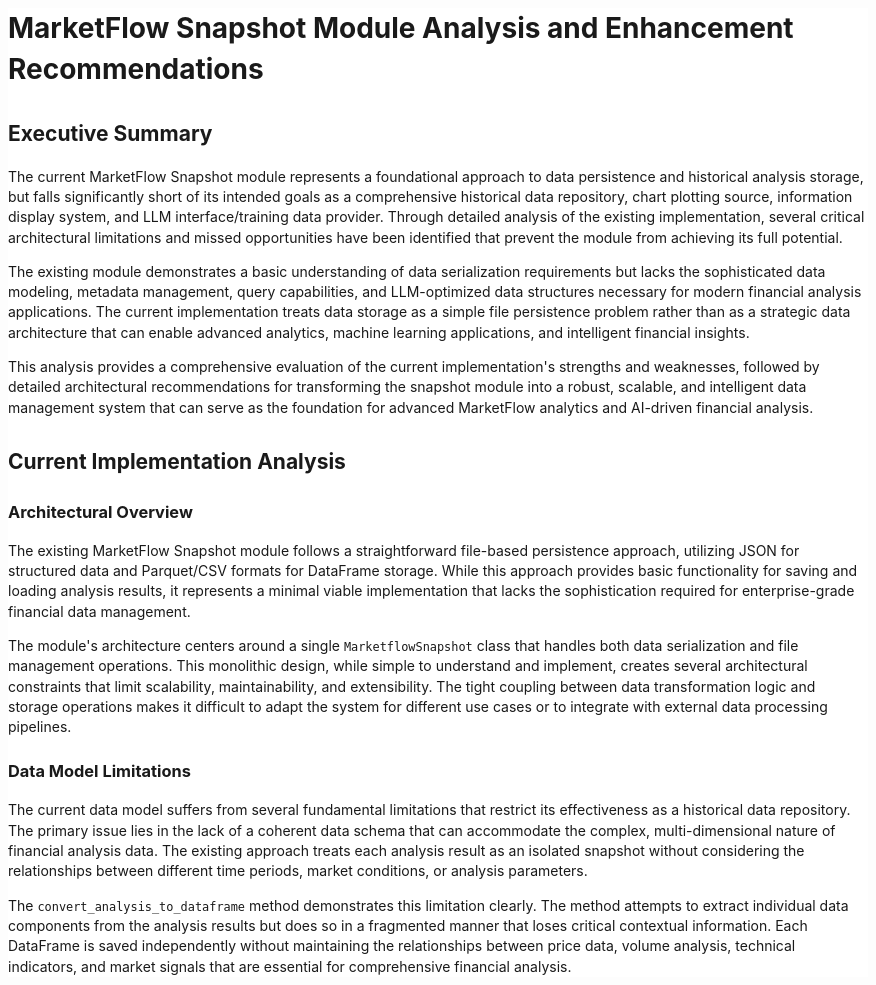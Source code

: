 # MarketFlow Snapshot Module Analysis and Enhancement Recommendations

## Executive Summary

The current MarketFlow Snapshot module represents a foundational approach to data persistence and historical analysis storage, but falls significantly short of its intended goals as a comprehensive historical data repository, chart plotting source, information display system, and LLM interface/training data provider. Through detailed analysis of the existing implementation, several critical architectural limitations and missed opportunities have been identified that prevent the module from achieving its full potential.

The existing module demonstrates a basic understanding of data serialization requirements but lacks the sophisticated data modeling, metadata management, query capabilities, and LLM-optimized data structures necessary for modern financial analysis applications. The current implementation treats data storage as a simple file persistence problem rather than as a strategic data architecture that can enable advanced analytics, machine learning applications, and intelligent financial insights.

This analysis provides a comprehensive evaluation of the current implementation's strengths and weaknesses, followed by detailed architectural recommendations for transforming the snapshot module into a robust, scalable, and intelligent data management system that can serve as the foundation for advanced MarketFlow analytics and AI-driven financial analysis.

## Current Implementation Analysis

### Architectural Overview

The existing MarketFlow Snapshot module follows a straightforward file-based persistence approach, utilizing JSON for structured data and Parquet/CSV formats for DataFrame storage. While this approach provides basic functionality for saving and loading analysis results, it represents a minimal viable implementation that lacks the sophistication required for enterprise-grade financial data management.

The module's architecture centers around a single `MarketflowSnapshot` class that handles both data serialization and file management operations. This monolithic design, while simple to understand and implement, creates several architectural constraints that limit scalability, maintainability, and extensibility. The tight coupling between data transformation logic and storage operations makes it difficult to adapt the system for different use cases or to integrate with external data processing pipelines.

### Data Model Limitations

The current data model suffers from several fundamental limitations that restrict its effectiveness as a historical data repository. The primary issue lies in the lack of a coherent data schema that can accommodate the complex, multi-dimensional nature of financial analysis data. The existing approach treats each analysis result as an isolated snapshot without considering the relationships between different time periods, market conditions, or analysis parameters.

The `convert_analysis_to_dataframe` method demonstrates this limitation clearly. The method attempts to extract individual data components from the analysis results but does so in a fragmented manner that loses critical contextual information. Each DataFrame is saved independently without maintaining the relationships between price data, volume analysis, technical indicators, and market signals that are essential for comprehensive financial analysis.
